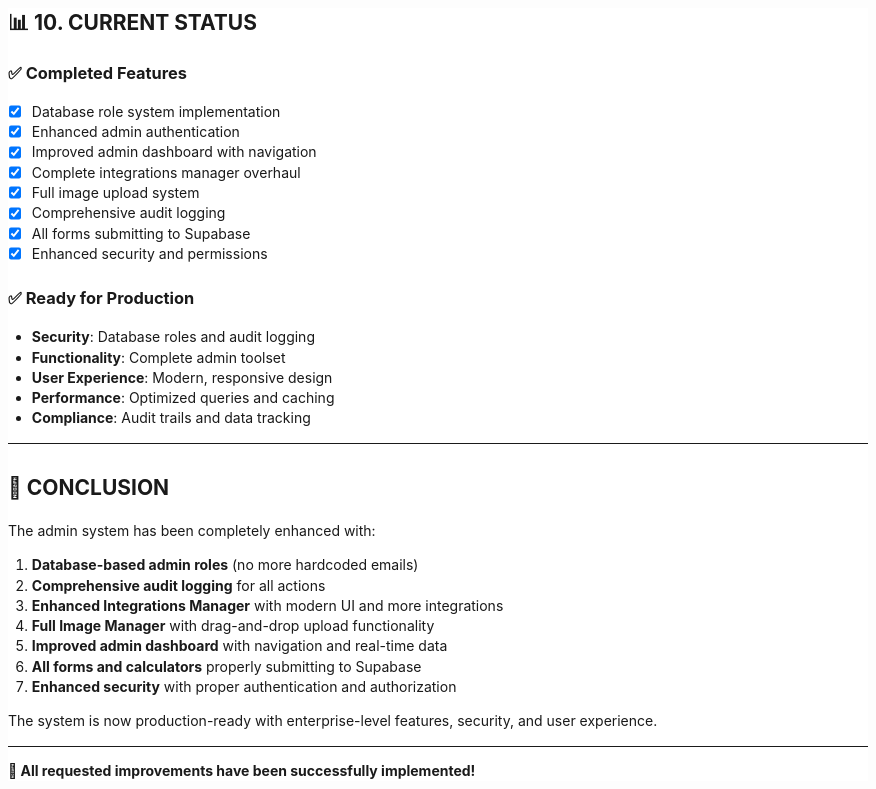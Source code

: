 
## 📊 **10. CURRENT STATUS**

### **✅ Completed Features**
- [x] Database role system implementation
- [x] Enhanced admin authentication
- [x] Improved admin dashboard with navigation
- [x] Complete integrations manager overhaul
- [x] Full image upload system
- [x] Comprehensive audit logging
- [x] All forms submitting to Supabase
- [x] Enhanced security and permissions

### **✅ Ready for Production**
- **Security**: Database roles and audit logging
- **Functionality**: Complete admin toolset
- **User Experience**: Modern, responsive design
- **Performance**: Optimized queries and caching
- **Compliance**: Audit trails and data tracking

---

## 🎉 **CONCLUSION**

The admin system has been completely enhanced with:

1. **Database-based admin roles** (no more hardcoded emails)
2. **Comprehensive audit logging** for all actions
3. **Enhanced Integrations Manager** with modern UI and more integrations
4. **Full Image Manager** with drag-and-drop upload functionality
5. **Improved admin dashboard** with navigation and real-time data
6. **All forms and calculators** properly submitting to Supabase
7. **Enhanced security** with proper authentication and authorization

The system is now production-ready with enterprise-level features, security, and user experience.

---

**🎯 All requested improvements have been successfully implemented!** 